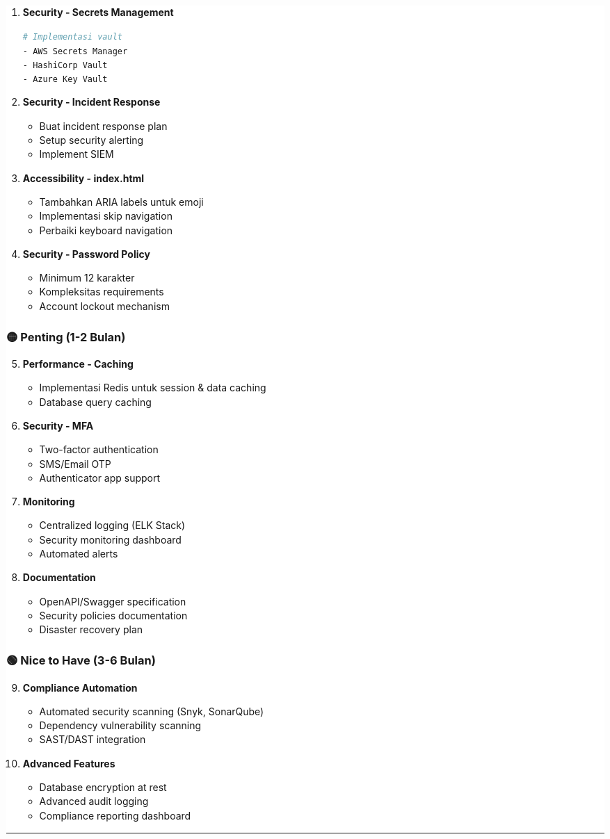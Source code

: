 1. **Security - Secrets Management**
   ```bash
   # Implementasi vault
   - AWS Secrets Manager
   - HashiCorp Vault
   - Azure Key Vault
   ```

2. **Security - Incident Response**
   - Buat incident response plan
   - Setup security alerting
   - Implement SIEM

3. **Accessibility - index.html**
   - Tambahkan ARIA labels untuk emoji
   - Implementasi skip navigation
   - Perbaiki keyboard navigation

4. **Security - Password Policy**
   - Minimum 12 karakter
   - Kompleksitas requirements
   - Account lockout mechanism

### 🟡 Penting (1-2 Bulan)

5. **Performance - Caching**
   - Implementasi Redis untuk session & data caching
   - Database query caching

6. **Security - MFA**
   - Two-factor authentication
   - SMS/Email OTP
   - Authenticator app support

7. **Monitoring**
   - Centralized logging (ELK Stack)
   - Security monitoring dashboard
   - Automated alerts

8. **Documentation**
   - OpenAPI/Swagger specification
   - Security policies documentation
   - Disaster recovery plan

### 🟢 Nice to Have (3-6 Bulan)

9. **Compliance Automation**
   - Automated security scanning (Snyk, SonarQube)
   - Dependency vulnerability scanning
   - SAST/DAST integration

10. **Advanced Features**
    - Database encryption at rest
    - Advanced audit logging
    - Compliance reporting dashboard

---